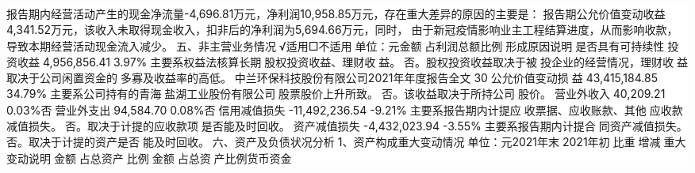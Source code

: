 报告期内经营活动产生的现金净流量-4,696.81万元，净利润10,958.85万元，存在重大差异的原因的主要是：
报告期公允价值变动收益4,341.52万元，该收入未取得现金收入，扣非后的净利润为5,694.66万元，同时，
由于新冠疫情影响业主工程结算进度，从而影响收款，导致本期经营活动现金流入减少。
五、非主营业务情况
√适用□不适用
单位：元金额
占利润总额比例
形成原因说明
是否具有可持续性
投资收益
4,956,856.41
3.97%
主要系权益法核算长期
股权投资收益、理财收
益。
否。股权投资收益取决于被
投企业的经营情况，理财收
益取决于公司闲置资金的
多寡及收益率的高低。
中兰环保科技股份有限公司2021年年度报告全文
30
公允价值变动损
益
43,415,184.85
34.79%
主要系公司持有的青海
盐湖工业股份有限公司
股票股价上升所致。
否。该收益取决于所持公司
股价。
营业外收入
40,209.21
0.03%否
营业外支出
94,584.70
0.08%否
信用减值损失
-11,492,236.54
-9.21%
主要系报告期内计提应
收票据、应收账款、其他
应收款减值损失。
否。取决于计提的应收款项
是否能及时回收。
资产减值损失
-4,432,023.94
-3.55%
主要系报告期内计提合
同资产减值损失。
否。取决于计提的资产是否
能及时回收。
六、资产及负债状况分析
1、资产构成重大变动情况
单位：元2021年末
2021年初
比重
增减
重大变动说明
金额
占总资产
比例
金额
占总资
产比例货币资金